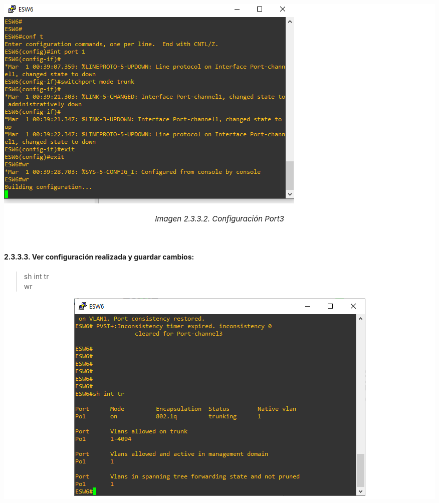 ![Imagen 2.3.3.2. Configuración Port3](./Images/Topologia2/19esw6_po3.PNG)

</div>

<p align="center" style="font-size: 15px; font-style: italic;">Imagen 2.3.3.2. Configuración Port3</p>

<br>

#### **2.3.3.3. Ver configuración realizada y guardar cambios:**

> sh int tr<br>
> wr<br>

<div align="center">

![Imagen 1.3.3.3. Resultados de configuración de enlaces](./Images/Topologia2/20esw6_po_resultado.PNG)
